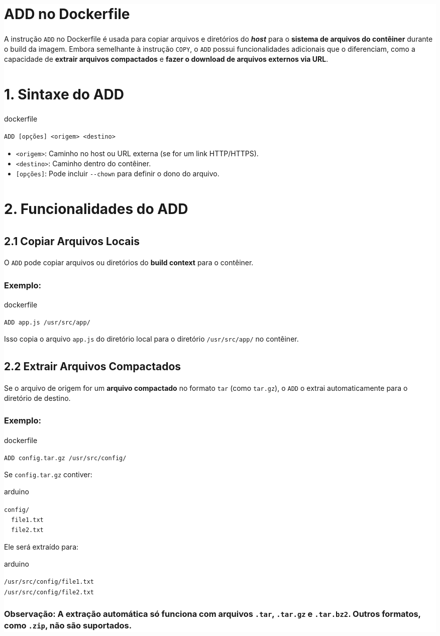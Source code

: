 # ADD no Dockerfile
A instrução `ADD` no Dockerfile é usada para copiar arquivos e diretórios do ***host*** para o **sistema de arquivos do contêiner** durante o build da imagem. Embora semelhante à instrução `COPY`, o `ADD` possui funcionalidades adicionais que o diferenciam, como a capacidade de **extrair arquivos compactados** e **fazer o download de arquivos externos via URL**.

# 1. Sintaxe do ADD

dockerfile
```
ADD [opções] <origem> <destino>
```
- `<origem>`: Caminho no host ou URL externa (se for um link HTTP/HTTPS).
- `<destino>`: Caminho dentro do contêiner.
- `[opções]`: Pode incluir `--chown` para definir o dono do arquivo.

# 2. Funcionalidades do ADD
## 2.1 Copiar Arquivos Locais
O `ADD` pode copiar arquivos ou diretórios do **build context** para o contêiner.

### Exemplo:

dockerfile
```
ADD app.js /usr/src/app/
```
Isso copia o arquivo `app.js` do diretório local para o diretório `/usr/src/app/` no contêiner.

## 2.2 Extrair Arquivos Compactados
Se o arquivo de origem for um **arquivo compactado** no formato `tar` (como `tar.gz`), o `ADD` o extrai automaticamente para o diretório de destino.

### Exemplo:

dockerfile
```
ADD config.tar.gz /usr/src/config/
```
Se `config.tar.gz` contiver:

arduino
```
config/
  file1.txt
  file2.txt
```
Ele será extraído para:

arduino
```
/usr/src/config/file1.txt
/usr/src/config/file2.txt
```
### Observação: A extração automática só funciona com arquivos `.tar`, `.tar.gz` e `.tar.bz2`. Outros formatos, como `.zip`, não são suportados.
